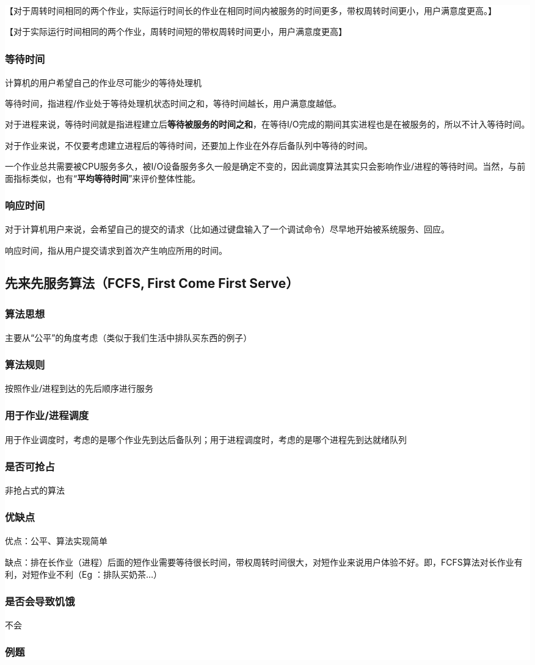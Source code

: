 【对于周转时间相同的两个作业，实际运行时间长的作业在相同时间内被服务的时间更多，带权周转时间更小，用户满意度更高。】

【对于实际运行时间相同的两个作业，周转时间短的带权周转时间更小，用户满意度更高】

### 等待时间

计算机的用户希望自己的作业尽可能少的等待处理机

等待时间，指进程/作业处于等待处理机状态时间之和，等待时间越长，用户满意度越低。

对于进程来说，等待时间就是指进程建立后**等待被服务的时间之和**，在等待I/O完成的期间其实进程也是在被服务的，所以不计入等待时间。

对于作业来说，不仅要考虑建立进程后的等待时间，还要加上作业在外存后备队列中等待的时间。

一个作业总共需要被CPU服务多久，被I/O设备服务多久一般是确定不变的，因此调度算法其实只会影响作业/进程的等待时间。当然，与前面指标类似，也有“**平均等待时间**”来评价整体性能。

### 响应时间

对于计算机用户来说，会希望自己的提交的请求（比如通过键盘输入了一个调试命令）尽早地开始被系统服务、回应。

响应时间，指从用户提交请求到首次产生响应所用的时间。



## 先来先服务算法（FCFS, First Come First Serve）

### 算法思想

主要从“公平”的角度考虑（类似于我们生活中排队买东西的例子）

### 算法规则

按照作业/进程到达的先后顺序进行服务

### 用于作业/进程调度

用于作业调度时，考虑的是哪个作业先到达后备队列；用于进程调度时，考虑的是哪个进程先到达就绪队列

### 是否可抢占

非抢占式的算法

### 优缺点

优点：公平、算法实现简单

缺点：排在长作业（进程）后面的短作业需要等待很长时间，带权周转时间很大，对短作业来说用户体验不好。即，FCFS算法对长作业有利，对短作业不利（Eg ：排队买奶茶…）

### 是否会导致饥饿

不会

### 例题
